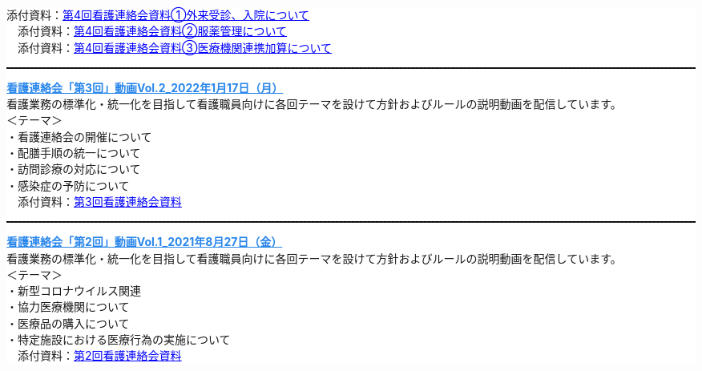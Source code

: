 添付資料：<span color="#0000FF" style="color: #0000ff;" data-mce-style="color: #0000ff;"><u><span style="color: #0000ff;" data-mce-style="color: #0000ff;"><a href="https://s3-ap-northeast-1.amazonaws.com/irs-arch/スキルアップ動画/20220513_看護連絡会のイリーゼアーチ動画アップのご依頼/資料/第4回看護連絡会資料①外来受診、入院について(確定版).pdf" target="\\\\\\\\_blank" title="https://s3-ap-northeast-1.amazonaws.com/irs-arch/スキルアップ動画/20220513\\\\\\\\_看護連絡会のイリーゼアーチ動画アップのご依頼/資料/第4回看護連絡会資料①外来受診、入院について(確定版).pdf" style="color: #0000ff;" data-mce-href="https://s3-ap-northeast-1.amazonaws.com/irs-arch/スキルアップ動画/20220513_看護連絡会のイリーゼアーチ動画アップのご依頼/資料/第4回看護連絡会資料①外来受診、入院について(確定版).pdf" data-mce-style="color: #0000ff;">第4回看護連絡会資料①外来受診、入院について</a></span><br></u></span>　添付資料：<a href="https://s3-ap-northeast-1.amazonaws.com/irs-arch/スキルアップ動画/20220513_看護連絡会のイリーゼアーチ動画アップのご依頼/資料/第4回看護連絡会資料②服薬管理について(確定版).pdf" target="\\\\\\\\_blank" title="https://s3-ap-northeast-1.amazonaws.com/irs-arch/スキルアップ動画/20220513\\\\\\\\_看護連絡会のイリーゼアーチ動画アップのご依頼/資料/第4回看護連絡会資料②服薬管理について(確定版).pdf" data-mce-href="https://s3-ap-northeast-1.amazonaws.com/irs-arch/スキルアップ動画/20220513_看護連絡会のイリーゼアーチ動画アップのご依頼/資料/第4回看護連絡会資料②服薬管理について(確定版).pdf"><span color="#0000FF" style="color: #0000ff;" data-mce-style="color: #0000ff;"><u>第4回看護連絡会資料</u></span></a><span color="#0000FF" style="color: #0000ff;" data-mce-style="color: #0000ff;"><u>②服薬管理について<br></u></span>　添付資料：<a href="https://s3-ap-northeast-1.amazonaws.com/irs-arch/スキルアップ動画/20220513_看護連絡会のイリーゼアーチ動画アップのご依頼/資料/第4回看護連絡会資料③医療機関連携加算について(確定版).pdf" target="\\\\\\\\_blank" title="https://s3-ap-northeast-1.amazonaws.com/irs-arch/スキルアップ動画/20220513\\\\\\\\_看護連絡会のイリーゼアーチ動画アップのご依頼/資料/第4回看護連絡会資料③医療機関連携加算について(確定版).pdf" data-mce-href="https://s3-ap-northeast-1.amazonaws.com/irs-arch/スキルアップ動画/20220513_看護連絡会のイリーゼアーチ動画アップのご依頼/資料/第4回看護連絡会資料③医療機関連携加算について(確定版).pdf"><span color="#0000FF" style="color: #0000ff;" data-mce-style="color: #0000ff;"><u>第4回看護連絡会資料③医療機関連携加算について</u></span></a><iframe src="https://player.vimeo.com/video/709337227?amp;muted=1" width="100%" frameborder="0" allowfullscreen="allowfullscreen" data-mce-src="https://player.vimeo.com/video/709337227?amp;muted=1"></iframe></p><hr style="border: none; border-top: dashed 1px #000000; height: 1px; color: #ffffff; width: 100%;" data-mce-style="border: none; border-top: dashed 1px #000000; height: 1px; color: #ffffff; width: 100%;"><p><span style="color: #ff0000; font-weight: bold;" data-mce-style="color: #ff0000; font-weight: bold;"><span color="#2886EB" style="color: #2886eb;" data-mce-style="color: #2886eb;"><b><u>看護連絡会「第3回」動画Vol.2_2022年1月17日（月）</u></b></span><br></span>看護業務の標準化・統一化を目指して看護職員向けに各回テーマを設けて方針およびルールの説明動画を配信しています。<br> ＜テーマ＞<br> ・看護連絡会の開催について<br> ・配膳手順の統一について<br> ・訪問診療の対応について<br> ・感染症の予防について<br> 　添付資料：<a href="https://s3-ap-northeast-1.amazonaws.com/irs-arch/スキルアップ動画/20220513_看護連絡会のイリーゼアーチ動画アップのご依頼/資料/第3回看護連絡会資料.pdf" target="\\\\\\\\_blank" title="https://s3-ap-northeast-1.amazonaws.com/irs-arch/スキルアップ動画/20220513\\\\\\\\_看護連絡会のイリーゼアーチ動画アップのご依頼/資料/第3回看護連絡会資料.pdf" data-mce-href="https://s3-ap-northeast-1.amazonaws.com/irs-arch/スキルアップ動画/20220513_看護連絡会のイリーゼアーチ動画アップのご依頼/資料/第3回看護連絡会資料.pdf"><span color="#0000FF" style="color: #0000ff;" data-mce-style="color: #0000ff;"><u>第3回看護連絡会資料</u></span></a></p><p><iframe src="https://player.vimeo.com/video/709337083?amp;muted=1" width="100%" frameborder="0" allowfullscreen="allowfullscreen" data-mce-src="https://player.vimeo.com/video/709337083?amp;muted=1"></iframe></p><hr style="border: none; border-top: dashed 1px #000000; height: 1px; color: #ffffff; width: 100%;" data-mce-style="border: none; border-top: dashed 1px #000000; height: 1px; color: #ffffff; width: 100%;"><p><span><span color="#2886EB" style="color: #2886eb;" data-mce-style="color: #2886eb;"><b><u>看護連絡会「第2回」動画Vol.1_2021年8月27日（金）</u></b></span><br></span>看護業務の標準化・統一化を目指して看護職員向けに各回テーマを設けて方針およびルールの説明動画を配信しています。<br> ＜テーマ＞<br> ・新型コロナウイルス関連<br> ・協力医療機関について<br> ・医療品の購入について<br> ・特定施設における医療行為の実施について<br> 　添付資料：<a href="https://s3-ap-northeast-1.amazonaws.com/irs-arch/スキルアップ動画/20220513_看護連絡会のイリーゼアーチ動画アップのご依頼/資料/第2回看護連絡会資料.pdf" target="\\\\\\\\_blank" title="https://s3-ap-northeast-1.amazonaws.com/irs-arch/スキルアップ動画/20220513\\\\\\\\_看護連絡会のイリーゼアーチ動画アップのご依頼/資料/第2回看護連絡会資料.pdf" data-mce-href="https://s3-ap-northeast-1.amazonaws.com/irs-arch/スキルアップ動画/20220513_看護連絡会のイリーゼアーチ動画アップのご依頼/資料/第2回看護連絡会資料.pdf"><span style="color: #0000ff;" data-mce-style="color: #0000ff;"><u>第2回看護連絡会資料</u></span></a><br>